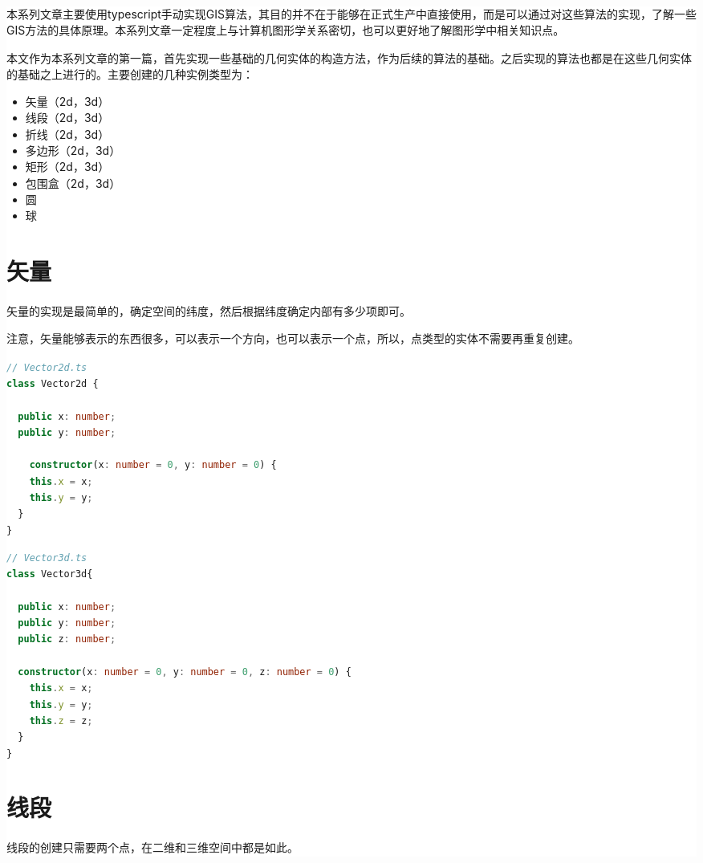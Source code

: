 本系列文章主要使用typescript手动实现GIS算法，其目的并不在于能够在正式生产中直接使用，而是可以通过对这些算法的实现，了解一些GIS方法的具体原理。本系列文章一定程度上与计算机图形学关系密切，也可以更好地了解图形学中相关知识点。

本文作为本系列文章的第一篇，首先实现一些基础的几何实体的构造方法，作为后续的算法的基础。之后实现的算法也都是在这些几何实体的基础之上进行的。主要创建的几种实例类型为：

- 矢量（2d，3d）
- 线段（2d，3d）
- 折线（2d，3d）
- 多边形（2d，3d）
- 矩形（2d，3d）
- 包围盒（2d，3d）
- 圆
- 球

# 矢量

矢量的实现是最简单的，确定空间的纬度，然后根据纬度确定内部有多少项即可。

注意，矢量能够表示的东西很多，可以表示一个方向，也可以表示一个点，所以，点类型的实体不需要再重复创建。

```typescript
// Vector2d.ts
class Vector2d {
    
  public x: number;
  public y: number;
  
    constructor(x: number = 0, y: number = 0) {
    this.x = x;
    this.y = y;
  }
}
```

```typescript
// Vector3d.ts
class Vector3d{

  public x: number;
  public y: number;
  public z: number;

  constructor(x: number = 0, y: number = 0, z: number = 0) {
    this.x = x;
    this.y = y;
    this.z = z;
  }
}
```

# 线段

线段的创建只需要两个点，在二维和三维空间中都是如此。

